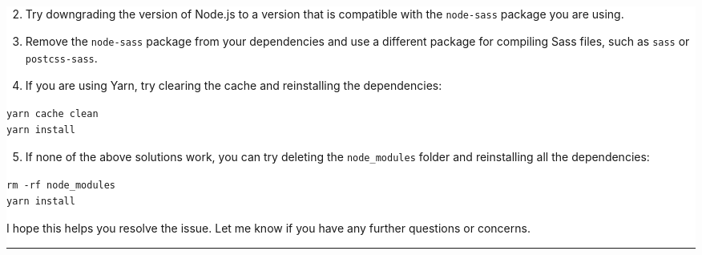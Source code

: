 2. Try downgrading the version of Node.js to a version that is compatible with the `node-sass` package you are using.

3. Remove the `node-sass` package from your dependencies and use a different package for compiling Sass files, such as `sass` or `postcss-sass`.

4. If you are using Yarn, try clearing the cache and reinstalling the dependencies:

```
yarn cache clean
yarn install
```

5. If none of the above solutions work, you can try deleting the `node_modules` folder and reinstalling all the dependencies:

```
rm -rf node_modules
yarn install
```

I hope this helps you resolve the issue. Let me know if you have any further questions or concerns.

--------
